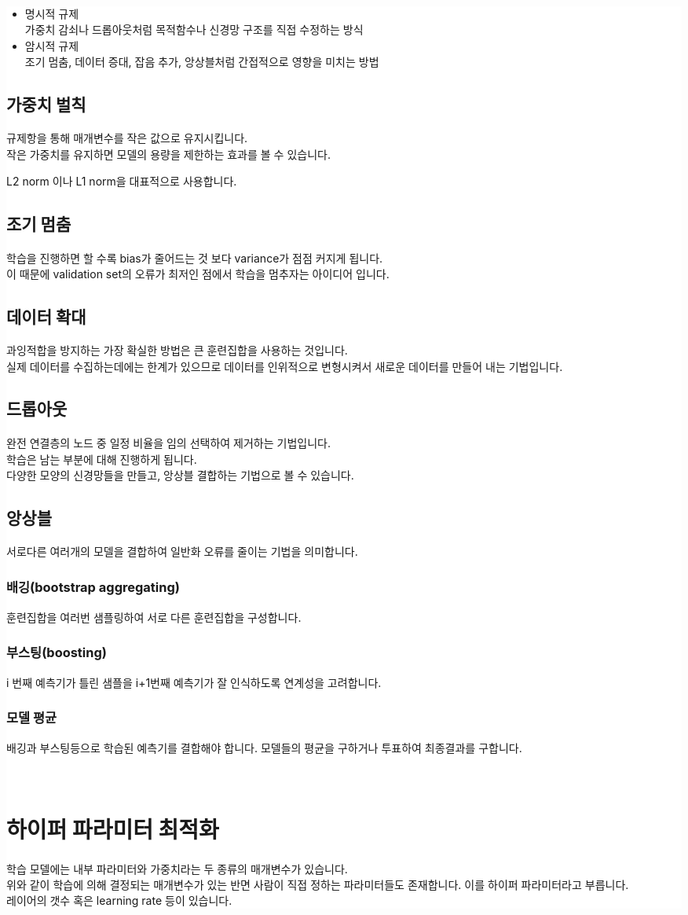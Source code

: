 - 명시적 규제  
  가중치 감쇠나 드롭아웃처럼 목적함수나 신경망 구조를 직접 수정하는 방식
- 암시적 규제  
  조기 멈춤, 데이터 증대, 잡음 추가, 앙상블처럼 간접적으로 영향을 미치는 방법

## 가중치 벌칙 

규제항을 통해 매개변수를 작은 값으로 유지시킵니다.  
작은 가중치를 유지하면 모델의 용량을 제한하는 효과를 볼 수 있습니다.  

L2 norm 이나 L1 norm을 대표적으로 사용합니다.  

## 조기 멈춤 

학습을 진행하면 할 수록 bias가 줄어드는 것 보다 variance가 점점 커지게 됩니다.  
이 때문에 validation set의 오류가 최저인 점에서 학습을 멈추자는 아이디어 입니다. 

## 데이터 확대 

과잉적합을 방지하는 가장 확실한 방법은 큰 훈련집합을 사용하는 것입니다.  
실제 데이터를 수집하는데에는 한계가 있으므로 데이터를 인위적으로 변형시켜서 새로운 데이터를 만들어 내는 기법입니다.  


## 드롭아웃 

완전 연결층의 노드 중 일정 비율을 임의 선택하여 제거하는 기법입니다.  
학습은 남는 부분에 대해 진행하게 됩니다.  
다양한 모양의 신경망들을 만들고,  앙상블 결합하는 기법으로 볼 수 있습니다.  

## 앙상블 

서로다른 여러개의 모델을 결합하여 일반화 오류를 줄이는 기법을 의미합니다.  

### 배깅(bootstrap aggregating)
훈련집합을 여러번 샘플링하여 서로 다른 훈련집합을 구성합니다.  

### 부스팅(boosting) 
i 번째 예측기가 틀린 샘플을 i+1번째 예측기가 잘 인식하도록 연계성을 고려합니다.  

### 모델 평균

배깅과 부스팅등으로 학습된 예측기를 결합해야 합니다. 모델들의 평균을 구하거나 투표하여 최종결과를 구합니다.  

&nbsp;

# 하이퍼 파라미터 최적화 

학습 모델에는 내부 파라미터와 가중치라는 두 종류의 매개변수가 있습니다.  
위와 같이 학습에 의해 결정되는 매개변수가 있는 반면 사람이 직접 정하는 파라미터들도 존재합니다. 이를 하이퍼 파라미터라고 부릅니다.  
레이어의 갯수 혹은 learning rate 등이 있습니다.  
